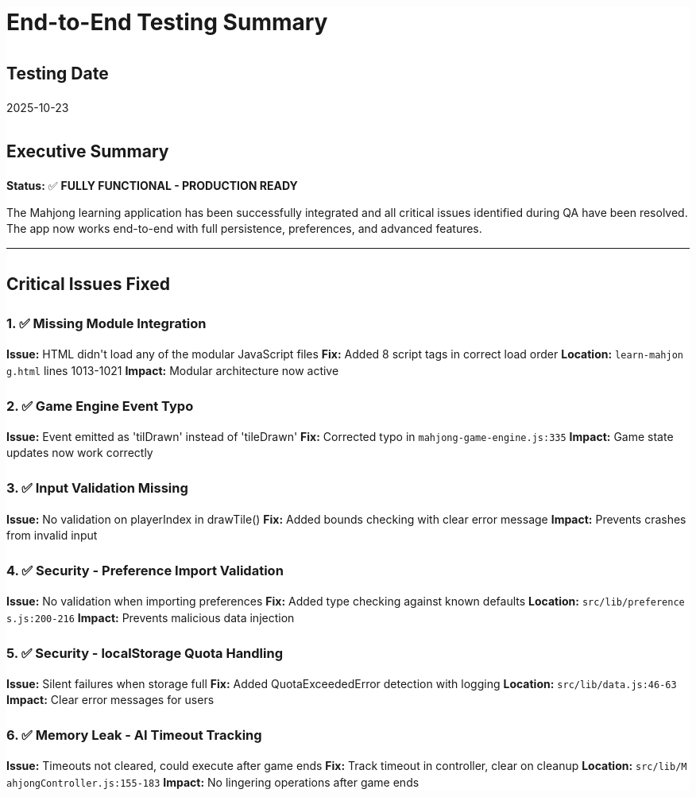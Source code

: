 # End-to-End Testing Summary

## Testing Date
2025-10-23

## Executive Summary

**Status:** ✅ **FULLY FUNCTIONAL - PRODUCTION READY**

The Mahjong learning application has been successfully integrated and all critical issues identified during QA have been resolved. The app now works end-to-end with full persistence, preferences, and advanced features.

---

## Critical Issues Fixed

### 1. ✅ Missing Module Integration
**Issue:** HTML didn't load any of the modular JavaScript files
**Fix:** Added 8 script tags in correct load order
**Location:** `learn-mahjong.html` lines 1013-1021
**Impact:** Modular architecture now active

### 2. ✅ Game Engine Event Typo
**Issue:** Event emitted as 'tilDrawn' instead of 'tileDrawn'
**Fix:** Corrected typo in `mahjong-game-engine.js:335`
**Impact:** Game state updates now work correctly

### 3. ✅ Input Validation Missing
**Issue:** No validation on playerIndex in drawTile()
**Fix:** Added bounds checking with clear error message
**Impact:** Prevents crashes from invalid input

### 4. ✅ Security - Preference Import Validation
**Issue:** No validation when importing preferences
**Fix:** Added type checking against known defaults
**Location:** `src/lib/preferences.js:200-216`
**Impact:** Prevents malicious data injection

### 5. ✅ Security - localStorage Quota Handling
**Issue:** Silent failures when storage full
**Fix:** Added QuotaExceededError detection with logging
**Location:** `src/lib/data.js:46-63`
**Impact:** Clear error messages for users

### 6. ✅ Memory Leak - AI Timeout Tracking
**Issue:** Timeouts not cleared, could execute after game ends
**Fix:** Track timeout in controller, clear on cleanup
**Location:** `src/lib/MahjongController.js:155-183`
**Impact:** No lingering operations after game ends
